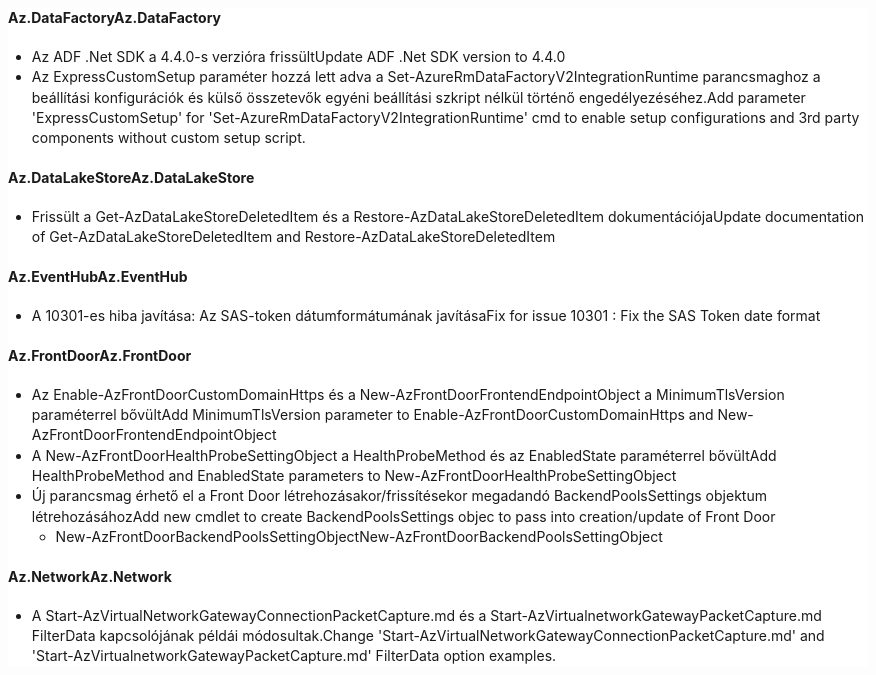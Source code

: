 #### <a name="azdatafactory"></a><span data-ttu-id="46979-442">Az.DataFactory</span><span class="sxs-lookup"><span data-stu-id="46979-442">Az.DataFactory</span></span>
* <span data-ttu-id="46979-443">Az ADF .Net SDK a 4.4.0-s verzióra frissült</span><span class="sxs-lookup"><span data-stu-id="46979-443">Update ADF .Net SDK version to 4.4.0</span></span>
* <span data-ttu-id="46979-444">Az ExpressCustomSetup paraméter hozzá lett adva a Set-AzureRmDataFactoryV2IntegrationRuntime parancsmaghoz a beállítási konfigurációk és külső összetevők egyéni beállítási szkript nélkül történő engedélyezéséhez.</span><span class="sxs-lookup"><span data-stu-id="46979-444">Add parameter 'ExpressCustomSetup' for 'Set-AzureRmDataFactoryV2IntegrationRuntime' cmd to enable setup configurations and 3rd party components without custom setup script.</span></span>

#### <a name="azdatalakestore"></a><span data-ttu-id="46979-445">Az.DataLakeStore</span><span class="sxs-lookup"><span data-stu-id="46979-445">Az.DataLakeStore</span></span>
* <span data-ttu-id="46979-446">Frissült a Get-AzDataLakeStoreDeletedItem és a Restore-AzDataLakeStoreDeletedItem dokumentációja</span><span class="sxs-lookup"><span data-stu-id="46979-446">Update documentation of Get-AzDataLakeStoreDeletedItem and Restore-AzDataLakeStoreDeletedItem</span></span>

#### <a name="azeventhub"></a><span data-ttu-id="46979-447">Az.EventHub</span><span class="sxs-lookup"><span data-stu-id="46979-447">Az.EventHub</span></span>
* <span data-ttu-id="46979-448">A 10301-es hiba javítása: Az SAS-token dátumformátumának javítása</span><span class="sxs-lookup"><span data-stu-id="46979-448">Fix for issue 10301 : Fix the SAS Token date format</span></span>

#### <a name="azfrontdoor"></a><span data-ttu-id="46979-449">Az.FrontDoor</span><span class="sxs-lookup"><span data-stu-id="46979-449">Az.FrontDoor</span></span>
* <span data-ttu-id="46979-450">Az Enable-AzFrontDoorCustomDomainHttps és a New-AzFrontDoorFrontendEndpointObject a MinimumTlsVersion paraméterrel bővült</span><span class="sxs-lookup"><span data-stu-id="46979-450">Add MinimumTlsVersion parameter to Enable-AzFrontDoorCustomDomainHttps and New-AzFrontDoorFrontendEndpointObject</span></span>
* <span data-ttu-id="46979-451">A New-AzFrontDoorHealthProbeSettingObject a HealthProbeMethod és az EnabledState paraméterrel bővült</span><span class="sxs-lookup"><span data-stu-id="46979-451">Add HealthProbeMethod and EnabledState parameters to New-AzFrontDoorHealthProbeSettingObject</span></span>
* <span data-ttu-id="46979-452">Új parancsmag érhető el a Front Door létrehozásakor/frissítésekor megadandó BackendPoolsSettings objektum létrehozásához</span><span class="sxs-lookup"><span data-stu-id="46979-452">Add new cmdlet to create BackendPoolsSettings objec to pass into creation/update of Front Door</span></span>
    - <span data-ttu-id="46979-453">New-AzFrontDoorBackendPoolsSettingObject</span><span class="sxs-lookup"><span data-stu-id="46979-453">New-AzFrontDoorBackendPoolsSettingObject</span></span>

#### <a name="aznetwork"></a><span data-ttu-id="46979-454">Az.Network</span><span class="sxs-lookup"><span data-stu-id="46979-454">Az.Network</span></span>
* <span data-ttu-id="46979-455">A Start-AzVirtualNetworkGatewayConnectionPacketCapture.md és a Start-AzVirtualnetworkGatewayPacketCapture.md FilterData kapcsolójának példái módosultak.</span><span class="sxs-lookup"><span data-stu-id="46979-455">Change 'Start-AzVirtualNetworkGatewayConnectionPacketCapture.md' and 'Start-AzVirtualnetworkGatewayPacketCapture.md' FilterData option examples.</span></span>
